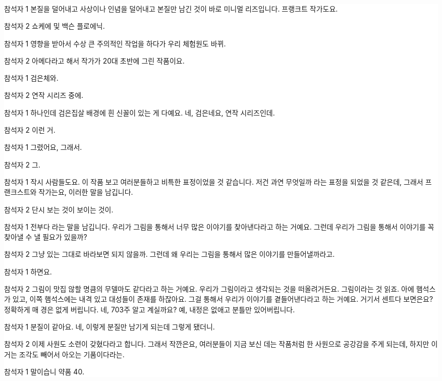 참석자 1
본질을 덜어내고 사상이나 인념을 덜어내고 본질만 남긴 것이 바로 미니멀 리즈입니다. 프랭크트 작가도요.

참석자 2
쇼케에 및 백슨 플로에닉.

참석자 1
영향을 받아서 수상 큰 주의적인 작업을 하다가 우리 체험원도 바뀌.

참석자 2
아메다라고 해서 작가가 20대 초반에 그린 작품이요.

참석자 1
검은체와.

참석자 2
연작 시리즈 중에.

참석자 1
하나인데 검은집살 배경에 흰 신꼴이 있는 게 다예요. 네, 검은네요, 연작 시리즈인데.

참석자 2
이런 거.

참석자 1
그렸어요, 그래서.

참석자 2
그.

참석자 1
작시 사람들도요. 이 작품 보고 여러분들하고 비특한 표정이었을 것 같습니다. 저건 과연 무엇일까 라는 표정을 되었을 것 같은데, 그래서 프랜크스트와 작가는요, 이러한 말을 남깁니다.

참석자 2
단시 보는 것이 보이는 것이.

참석자 1
전부다 라는 말을 남깁니다. 우리가 그림을 통해서 너무 많은 이야기를 찾아낸다라고 하는 거예요. 그런데 우리가 그림을 통해서 이야기를 꼭 찾아낼 수 낼 필요가 있을까?

참석자 2
그냥 있는 그대로 바라보면 되지 않을까. 그런데 왜 우리는 그림을 통해서 많은 이야기를 만들어낼까라고.

참석자 1
하면요.

참석자 2
그림이 맛집 않할 명큼의 무델마도 같다라고 하는 거예요. 우리가 그림이라고 생각되는 것을 떠올려거든요. 그림이라는 것 읽죠. 아에 햄석스가 있고, 이쪽 햄석스에는 내격 있고 대성들이 존재를 하잖아요. 그걸 통해서 우리가 이야기를 곁들어낸다라고 하는 거예요. 거기서 센트다 보면은요? 정확하게 매 경은 없게 버립니다. 네, 703주 알고 계실까요? 예, 내정은 없애고 분틀만 있어버립니다.

참석자 1
분질이 같아요. 네, 이렇게 분질만 남기게 되는데 그렇게 됐더니.

참석자 2
이제 사원도 소련이 갖혔다라고 합니다. 그래서 작깐은요, 여러분들이 지금 보신 데는 작품처럼 한 사원으로 공강감을 주게 되는데, 하지만 이거는 조각도 빼어서 아오는 기품이다라는.

참석자 1
말이습니 약품 40.
